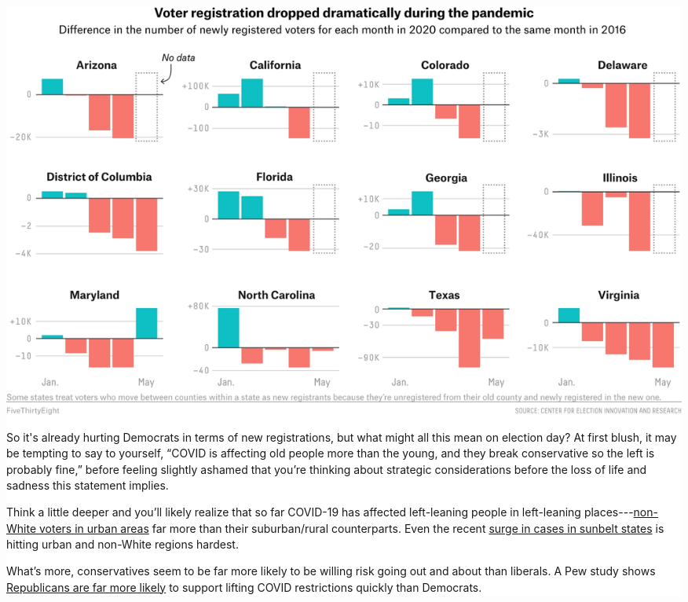 [![normal](/img/538-voter-registrations-are-way-way-down-during-the-pandemic.png)](https://fivethirtyeight.com/features/voter-registrations-are-way-way-down-during-the-pandemic/)

So it's already hurting Democrats in terms of new registrations, but what might all this mean on election day? At first blush, it may be tempting to say to yourself, “COVID is affecting old people more than the young, and they break conservative so the left is probably fine,” before feeling slightly ashamed that you’re thinking about strategic considerations before the loss of life and sadness this statement implies. 

Think a little deeper and you’ll likely realize that so far COVID-19 has affected left-leaning people in left-leaning places---[non-White voters in urban areas](https://www.npr.org/2020/04/12/832455226/what-coronavirus-exposes-about-americas-political-divide) far more than their suburban/rural counterparts. Even the recent [surge in cases in sunbelt states](https://www.theatlantic.com/politics/archive/2020/06/coronavirus-surge-sun-belt-could-doom-trump/613495/) is hitting urban and non-White regions hardest. 

What’s more, conservatives seem to be far more likely to be willing risk going out and about than liberals. A Pew study shows [Republicans are far more likely](https://www.pewresearch.org/fact-tank/2020/05/07/americans-remain-concerned-that-states-will-lift-restrictions-too-quickly-but-partisan-differences-widen/) to support lifting COVID restrictions quickly than Democrats. 

